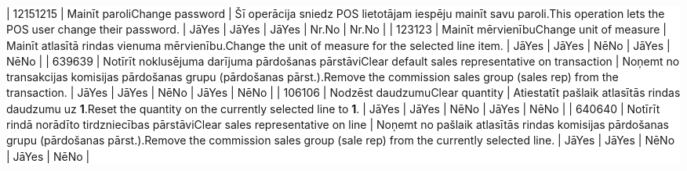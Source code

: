 | <span data-ttu-id="faa3f-298">1215</span><span class="sxs-lookup"><span data-stu-id="faa3f-298">1215</span></span> | <span data-ttu-id="faa3f-299">Mainīt paroli</span><span class="sxs-lookup"><span data-stu-id="faa3f-299">Change password</span></span> | <span data-ttu-id="faa3f-300">Šī operācija sniedz POS lietotājam iespēju mainīt savu paroli.</span><span class="sxs-lookup"><span data-stu-id="faa3f-300">This operation lets the POS user change their password.</span></span> | <span data-ttu-id="faa3f-301">Jā</span><span class="sxs-lookup"><span data-stu-id="faa3f-301">Yes</span></span> | <span data-ttu-id="faa3f-302">Jā</span><span class="sxs-lookup"><span data-stu-id="faa3f-302">Yes</span></span> | <span data-ttu-id="faa3f-303">Jā</span><span class="sxs-lookup"><span data-stu-id="faa3f-303">Yes</span></span> | <span data-ttu-id="faa3f-304">Nr.</span><span class="sxs-lookup"><span data-stu-id="faa3f-304">No</span></span> | <span data-ttu-id="faa3f-305">Nr.</span><span class="sxs-lookup"><span data-stu-id="faa3f-305">No</span></span> |
| <span data-ttu-id="faa3f-306">123</span><span class="sxs-lookup"><span data-stu-id="faa3f-306">123</span></span> | <span data-ttu-id="faa3f-307">Mainīt mērvienību</span><span class="sxs-lookup"><span data-stu-id="faa3f-307">Change unit of measure</span></span> | <span data-ttu-id="faa3f-308">Mainīt atlasītā rindas vienuma mērvienību.</span><span class="sxs-lookup"><span data-stu-id="faa3f-308">Change the unit of measure for the selected line item.</span></span> | <span data-ttu-id="faa3f-309">Jā</span><span class="sxs-lookup"><span data-stu-id="faa3f-309">Yes</span></span> | <span data-ttu-id="faa3f-310">Jā</span><span class="sxs-lookup"><span data-stu-id="faa3f-310">Yes</span></span> | <span data-ttu-id="faa3f-311">Nē</span><span class="sxs-lookup"><span data-stu-id="faa3f-311">No</span></span> | <span data-ttu-id="faa3f-312">Jā</span><span class="sxs-lookup"><span data-stu-id="faa3f-312">Yes</span></span> | <span data-ttu-id="faa3f-313">Nē</span><span class="sxs-lookup"><span data-stu-id="faa3f-313">No</span></span> |
| <span data-ttu-id="faa3f-314">639</span><span class="sxs-lookup"><span data-stu-id="faa3f-314">639</span></span> | <span data-ttu-id="faa3f-315">Notīrīt noklusējuma darījuma pārdošanas pārstāvi</span><span class="sxs-lookup"><span data-stu-id="faa3f-315">Clear default sales representative on transaction</span></span> | <span data-ttu-id="faa3f-316">Noņemt no transakcijas komisijas pārdošanas grupu (pārdošanas pārst.).</span><span class="sxs-lookup"><span data-stu-id="faa3f-316">Remove the commission sales group (sales rep) from the transaction.</span></span> | <span data-ttu-id="faa3f-317">Jā</span><span class="sxs-lookup"><span data-stu-id="faa3f-317">Yes</span></span> | <span data-ttu-id="faa3f-318">Jā</span><span class="sxs-lookup"><span data-stu-id="faa3f-318">Yes</span></span> | <span data-ttu-id="faa3f-319">Nē</span><span class="sxs-lookup"><span data-stu-id="faa3f-319">No</span></span> | <span data-ttu-id="faa3f-320">Jā</span><span class="sxs-lookup"><span data-stu-id="faa3f-320">Yes</span></span> | <span data-ttu-id="faa3f-321">Nē</span><span class="sxs-lookup"><span data-stu-id="faa3f-321">No</span></span> |
| <span data-ttu-id="faa3f-322">106</span><span class="sxs-lookup"><span data-stu-id="faa3f-322">106</span></span> | <span data-ttu-id="faa3f-323">Nodzēst daudzumu</span><span class="sxs-lookup"><span data-stu-id="faa3f-323">Clear quantity</span></span> | <span data-ttu-id="faa3f-324">Atiestatīt pašlaik atlasītās rindas daudzumu uz **1**.</span><span class="sxs-lookup"><span data-stu-id="faa3f-324">Reset the quantity on the currently selected line to **1**.</span></span> | <span data-ttu-id="faa3f-325">Jā</span><span class="sxs-lookup"><span data-stu-id="faa3f-325">Yes</span></span> | <span data-ttu-id="faa3f-326">Jā</span><span class="sxs-lookup"><span data-stu-id="faa3f-326">Yes</span></span> | <span data-ttu-id="faa3f-327">Nē</span><span class="sxs-lookup"><span data-stu-id="faa3f-327">No</span></span> | <span data-ttu-id="faa3f-328">Jā</span><span class="sxs-lookup"><span data-stu-id="faa3f-328">Yes</span></span> | <span data-ttu-id="faa3f-329">Nē</span><span class="sxs-lookup"><span data-stu-id="faa3f-329">No</span></span> |
| <span data-ttu-id="faa3f-330">640</span><span class="sxs-lookup"><span data-stu-id="faa3f-330">640</span></span> | <span data-ttu-id="faa3f-331">Notīrīt rindā norādīto tirdzniecības pārstāvi</span><span class="sxs-lookup"><span data-stu-id="faa3f-331">Clear sales representative on line</span></span> | <span data-ttu-id="faa3f-332">Noņemt no pašlaik atlasītās rindas komisijas pārdošanas grupu (pārdošanas pārst.).</span><span class="sxs-lookup"><span data-stu-id="faa3f-332">Remove the commission sales group (sale rep) from the currently selected line.</span></span> | <span data-ttu-id="faa3f-333">Jā</span><span class="sxs-lookup"><span data-stu-id="faa3f-333">Yes</span></span> | <span data-ttu-id="faa3f-334">Jā</span><span class="sxs-lookup"><span data-stu-id="faa3f-334">Yes</span></span> | <span data-ttu-id="faa3f-335">Nē</span><span class="sxs-lookup"><span data-stu-id="faa3f-335">No</span></span> | <span data-ttu-id="faa3f-336">Jā</span><span class="sxs-lookup"><span data-stu-id="faa3f-336">Yes</span></span> | <span data-ttu-id="faa3f-337">Nē</span><span class="sxs-lookup"><span data-stu-id="faa3f-337">No</span></span> |